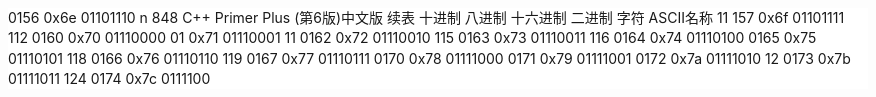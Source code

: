 0156
0x6e
01101110
n
848
C++ Primer Plus (第6版)中文版
续表
十进制
八进制
十六进制
二进制
字符
ASCII名称
11
157
0x6f
01101111
112
0160
0x70
01110000
01
0x71
01110001
11
0162
0x72
01110010
115
0163
0x73
01110011
116
0164
0x74
01110100
0165
0x75
01110101
118
0166
0x76
01110110
119
0167
0x77
01110111
0170
0x78
01111000
0171
0x79
01111001
0172
0x7a
01111010
12
0173
0x7b
01111011
124
0174
0x7c
0111100